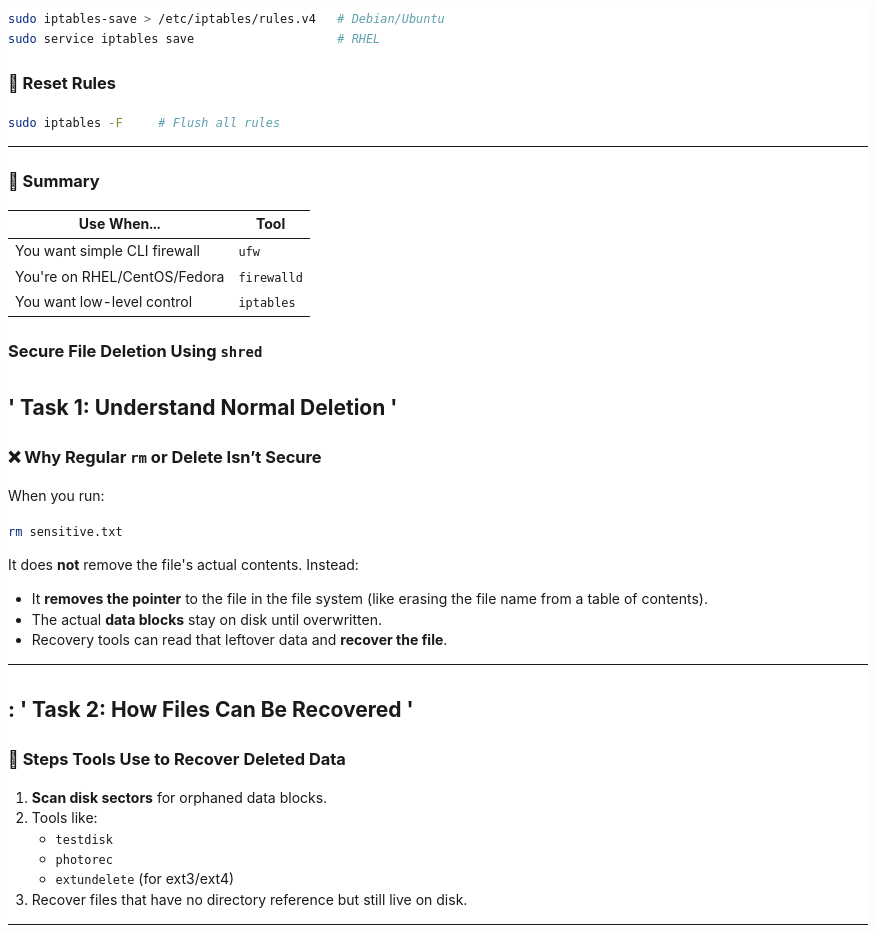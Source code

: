 ```bash
sudo iptables-save > /etc/iptables/rules.v4   # Debian/Ubuntu
sudo service iptables save                    # RHEL
```

### 📌 Reset Rules

```bash
sudo iptables -F     # Flush all rules
```

---

### 🧠 Summary

| Use When... | Tool |
| --- | --- |
| You want simple CLI firewall | `ufw` |
| You're on RHEL/CentOS/Fedora | `firewalld` |
| You want low-level control | `iptables` |

### **Secure File Deletion Using `shred`**

## ' Task 1: Understand Normal Deletion '

### ❌ **Why Regular `rm` or Delete Isn’t Secure**

When you run:

```bash
rm sensitive.txt
```

It does **not** remove the file's actual contents. Instead:

- It **removes the pointer** to the file in the file system (like erasing the file name from a table of contents).
- The actual **data blocks** stay on disk until overwritten.
- Recovery tools can read that leftover data and **recover the file**.

---

## : ' Task 2: How Files Can Be Recovered '

### 🔁 **Steps Tools Use to Recover Deleted Data**

1. **Scan disk sectors** for orphaned data blocks.
2. Tools like:
    - `testdisk`
    - `photorec`
    - `extundelete` (for ext3/ext4)
3. Recover files that have no directory reference but still live on disk.

---
